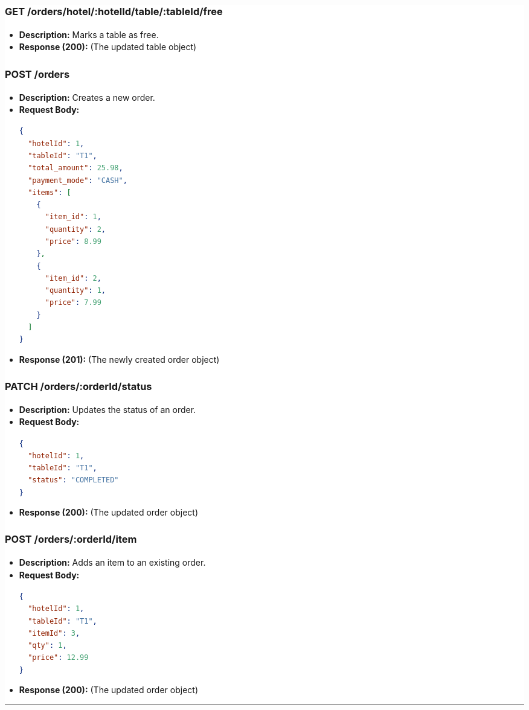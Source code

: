 ### GET /orders/hotel/:hotelId/table/:tableId/free

- **Description:** Marks a table as free.
- **Response (200):** (The updated table object)

### POST /orders

- **Description:** Creates a new order.
- **Request Body:**
    ```json
    {
      "hotelId": 1,
      "tableId": "T1",
      "total_amount": 25.98,
      "payment_mode": "CASH",
      "items": [
        {
          "item_id": 1,
          "quantity": 2,
          "price": 8.99
        },
        {
          "item_id": 2,
          "quantity": 1,
          "price": 7.99
        }
      ]
    }
    ```
- **Response (201):** (The newly created order object)

### PATCH /orders/:orderId/status

- **Description:** Updates the status of an order.
- **Request Body:**
    ```json
    {
      "hotelId": 1,
      "tableId": "T1",
      "status": "COMPLETED"
    }
    ```
- **Response (200):** (The updated order object)

### POST /orders/:orderId/item

- **Description:** Adds an item to an existing order.
- **Request Body:**
    ```json
    {
      "hotelId": 1,
      "tableId": "T1",
      "itemId": 3,
      "qty": 1,
      "price": 12.99
    }
    ```
- **Response (200):** (The updated order object)

---